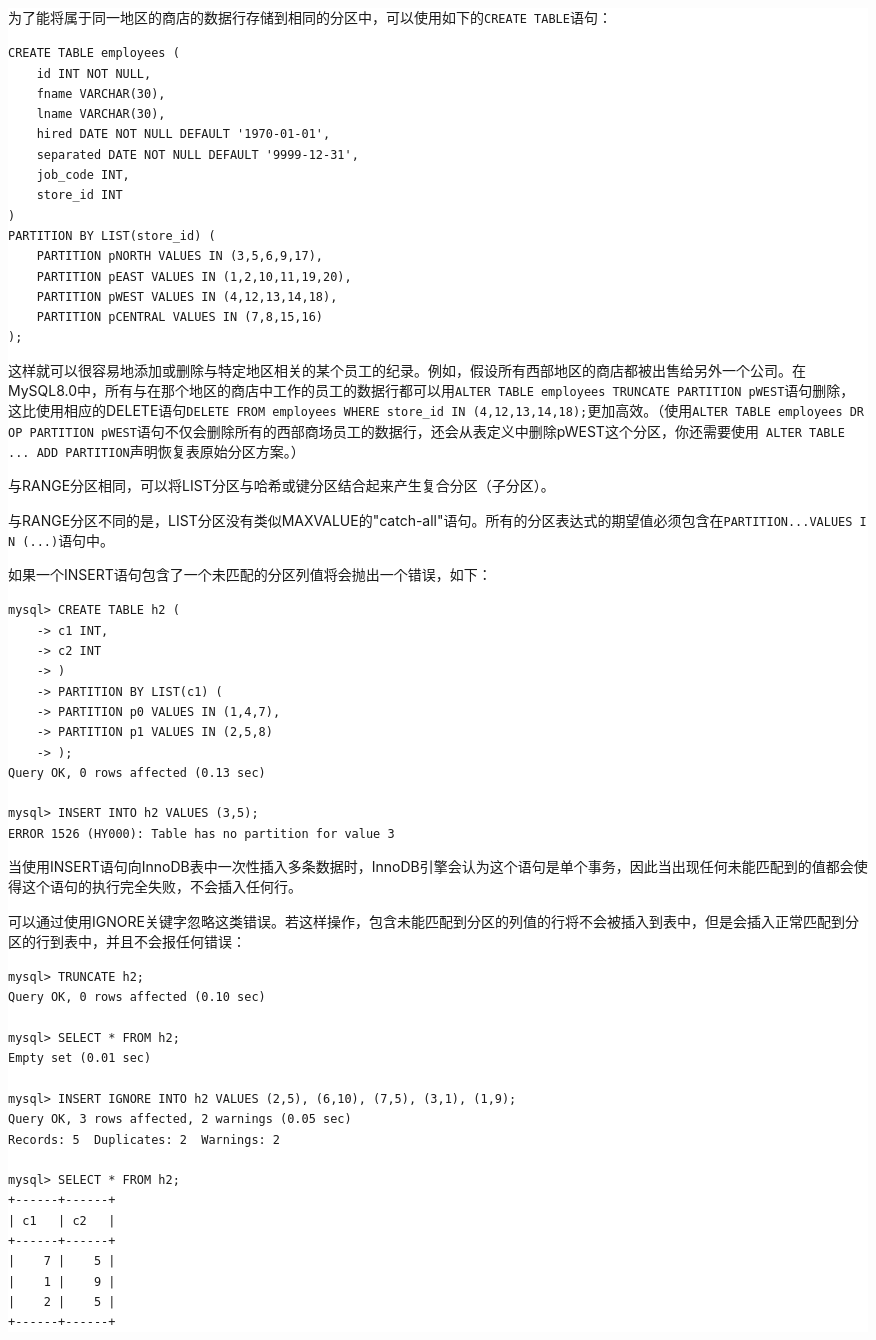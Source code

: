 为了能将属于同一地区的商店的数据行存储到相同的分区中，可以使用如下的`CREATE TABLE`语句：

```
CREATE TABLE employees (
	id INT NOT NULL,
	fname VARCHAR(30),
	lname VARCHAR(30),
	hired DATE NOT NULL DEFAULT '1970-01-01',
	separated DATE NOT NULL DEFAULT '9999-12-31',
	job_code INT,
	store_id INT
)
PARTITION BY LIST(store_id) (
	PARTITION pNORTH VALUES IN (3,5,6,9,17),
	PARTITION pEAST VALUES IN (1,2,10,11,19,20),
	PARTITION pWEST VALUES IN (4,12,13,14,18),
	PARTITION pCENTRAL VALUES IN (7,8,15,16)
);
```

这样就可以很容易地添加或删除与特定地区相关的某个员工的纪录。例如，假设所有西部地区的商店都被出售给另外一个公司。在MySQL8.0中，所有与在那个地区的商店中工作的员工的数据行都可以用`ALTER TABLE employees TRUNCATE PARTITION pWEST`语句删除，这比使用相应的DELETE语句`DELETE FROM employees WHERE store_id IN (4,12,13,14,18);`更加高效。（使用`ALTER TABLE employees DROP PARTITION pWEST`语句不仅会删除所有的西部商场员工的数据行，还会从表定义中删除pWEST这个分区，你还需要使用` ALTER TABLE ... ADD PARTITION`声明恢复表原始分区方案。）

与RANGE分区相同，可以将LIST分区与哈希或键分区结合起来产生复合分区（子分区）。

与RANGE分区不同的是，LIST分区没有类似MAXVALUE的"catch-all"语句。所有的分区表达式的期望值必须包含在`PARTITION...VALUES IN (...)`语句中。

如果一个INSERT语句包含了一个未匹配的分区列值将会抛出一个错误，如下：

```
mysql> CREATE TABLE h2 (
    -> c1 INT,
    -> c2 INT
    -> )
    -> PARTITION BY LIST(c1) (
    -> PARTITION p0 VALUES IN (1,4,7),
    -> PARTITION p1 VALUES IN (2,5,8)
    -> );
Query OK, 0 rows affected (0.13 sec)

mysql> INSERT INTO h2 VALUES (3,5);
ERROR 1526 (HY000): Table has no partition for value 3
```

当使用INSERT语句向InnoDB表中一次性插入多条数据时，InnoDB引擎会认为这个语句是单个事务，因此当出现任何未能匹配到的值都会使得这个语句的执行完全失败，不会插入任何行。

可以通过使用IGNORE关键字忽略这类错误。若这样操作，包含未能匹配到分区的列值的行将不会被插入到表中，但是会插入正常匹配到分区的行到表中，并且不会报任何错误：

```
mysql> TRUNCATE h2;
Query OK, 0 rows affected (0.10 sec)

mysql> SELECT * FROM h2;
Empty set (0.01 sec)

mysql> INSERT IGNORE INTO h2 VALUES (2,5), (6,10), (7,5), (3,1), (1,9);
Query OK, 3 rows affected, 2 warnings (0.05 sec)
Records: 5  Duplicates: 2  Warnings: 2

mysql> SELECT * FROM h2;
+------+------+
| c1   | c2   |
+------+------+
|    7 |    5 |
|    1 |    9 |
|    2 |    5 |
+------+------+
```